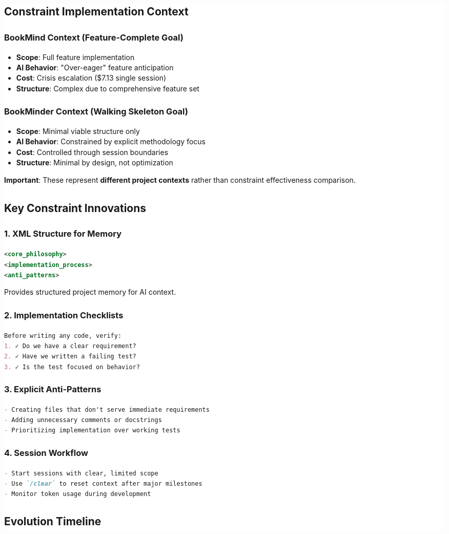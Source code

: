 ## Constraint Implementation Context

### BookMind Context (Feature-Complete Goal)
- **Scope**: Full feature implementation
- **AI Behavior**: "Over-eager" feature anticipation
- **Cost**: Crisis escalation ($7.13 single session)
- **Structure**: Complex due to comprehensive feature set

### BookMinder Context (Walking Skeleton Goal)  
- **Scope**: Minimal viable structure only
- **AI Behavior**: Constrained by explicit methodology focus
- **Cost**: Controlled through session boundaries
- **Structure**: Minimal by design, not optimization

**Important**: These represent **different project contexts** rather than constraint effectiveness comparison.

## Key Constraint Innovations

### 1. XML Structure for Memory
```xml
<core_philosophy>
<implementation_process>
<anti_patterns>
```
Provides structured project memory for AI context.

### 2. Implementation Checklists
```markdown
Before writing any code, verify:
1. ✓ Do we have a clear requirement?
2. ✓ Have we written a failing test?
3. ✓ Is the test focused on behavior?
```

### 3. Explicit Anti-Patterns
```markdown
- Creating files that don't serve immediate requirements
- Adding unnecessary comments or docstrings
- Prioritizing implementation over working tests
```

### 4. Session Workflow
```markdown
- Start sessions with clear, limited scope
- Use `/clear` to reset context after major milestones
- Monitor token usage during development
```

## Evolution Timeline
